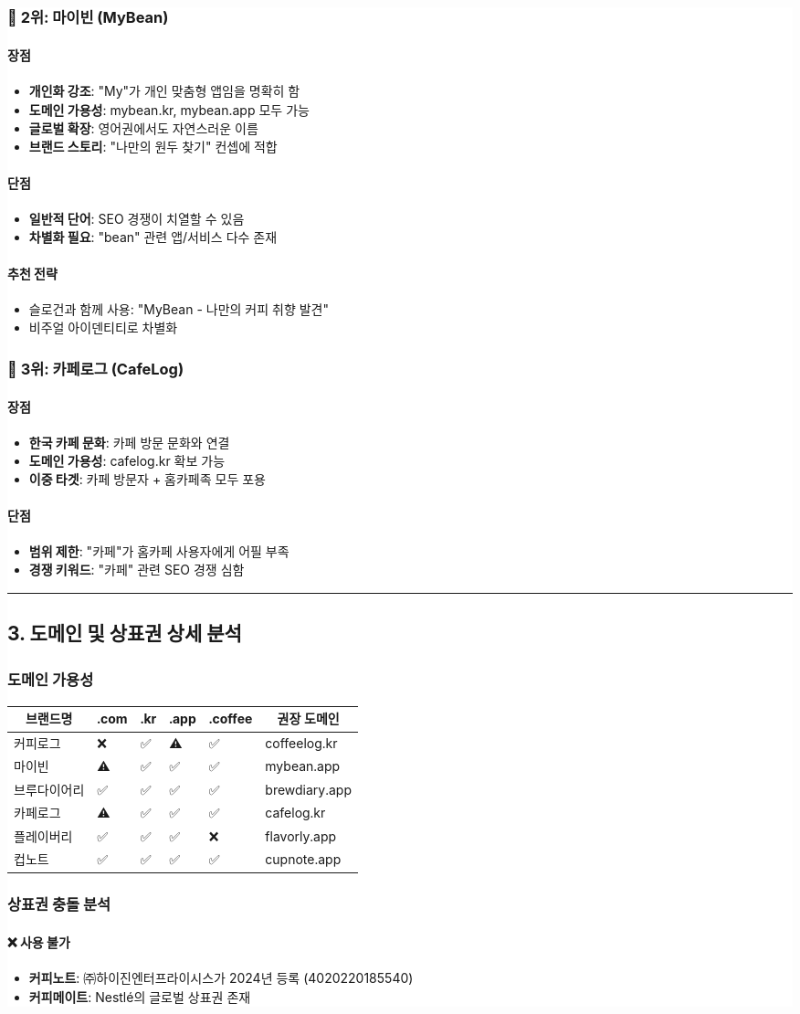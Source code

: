 ### 🥈 **2위: 마이빈 (MyBean)**

#### 장점
- **개인화 강조**: "My"가 개인 맞춤형 앱임을 명확히 함
- **도메인 가용성**: mybean.kr, mybean.app 모두 가능
- **글로벌 확장**: 영어권에서도 자연스러운 이름
- **브랜드 스토리**: "나만의 원두 찾기" 컨셉에 적합

#### 단점
- **일반적 단어**: SEO 경쟁이 치열할 수 있음
- **차별화 필요**: "bean" 관련 앱/서비스 다수 존재

#### 추천 전략
- 슬로건과 함께 사용: "MyBean - 나만의 커피 취향 발견"
- 비주얼 아이덴티티로 차별화

### 🥉 **3위: 카페로그 (CafeLog)**

#### 장점
- **한국 카페 문화**: 카페 방문 문화와 연결
- **도메인 가용성**: cafelog.kr 확보 가능
- **이중 타겟**: 카페 방문자 + 홈카페족 모두 포용

#### 단점
- **범위 제한**: "카페"가 홈카페 사용자에게 어필 부족
- **경쟁 키워드**: "카페" 관련 SEO 경쟁 심함

---

## 3. 도메인 및 상표권 상세 분석

### 도메인 가용성

| 브랜드명 | .com | .kr | .app | .coffee | 권장 도메인 |
|---------|------|-----|------|---------|------------|
| 커피로그 | ❌ | ✅ | ⚠️ | ✅ | coffeelog.kr |
| 마이빈 | ⚠️ | ✅ | ✅ | ✅ | mybean.app |
| 브루다이어리 | ✅ | ✅ | ✅ | ✅ | brewdiary.app |
| 카페로그 | ⚠️ | ✅ | ✅ | ✅ | cafelog.kr |
| 플레이버리 | ✅ | ✅ | ✅ | ❌ | flavorly.app |
| 컵노트 | ✅ | ✅ | ✅ | ✅ | cupnote.app |

### 상표권 충돌 분석

#### ❌ **사용 불가**
- **커피노트**: ㈜하이진엔터프라이시스가 2024년 등록 (4020220185540)
- **커피메이트**: Nestlé의 글로벌 상표권 존재

